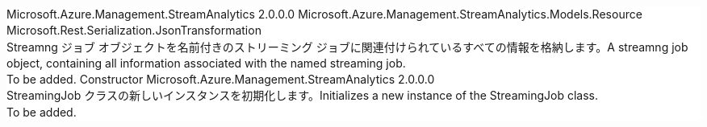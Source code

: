 <Type Name="StreamingJob" FullName="Microsoft.Azure.Management.StreamAnalytics.Models.StreamingJob">
  <TypeSignature Language="C#" Value="public class StreamingJob : Microsoft.Azure.Management.StreamAnalytics.Models.Resource" />
  <TypeSignature Language="ILAsm" Value=".class public auto ansi beforefieldinit StreamingJob extends Microsoft.Azure.Management.StreamAnalytics.Models.Resource" />
  <TypeSignature Language="DocId" Value="T:Microsoft.Azure.Management.StreamAnalytics.Models.StreamingJob" />
  <TypeSignature Language="VB.NET" Value="Public Class StreamingJob&#xA;Inherits Resource" />
  <TypeSignature Language="F#" Value="type StreamingJob = class&#xA;    inherit Resource" />
  <AssemblyInfo>
    <AssemblyName>Microsoft.Azure.Management.StreamAnalytics</AssemblyName>
    <AssemblyVersion>2.0.0.0</AssemblyVersion>
  </AssemblyInfo>
  <Base>
    <BaseTypeName>Microsoft.Azure.Management.StreamAnalytics.Models.Resource</BaseTypeName>
  </Base>
  <Interfaces />
  <Attributes>
    <Attribute>
      <AttributeName>Microsoft.Rest.Serialization.JsonTransformation</AttributeName>
    </Attribute>
  </Attributes>
  <Docs>
    <summary>
            <span data-ttu-id="07ce0-101">Streamng ジョブ オブジェクトを名前付きのストリーミング ジョブに関連付けられているすべての情報を格納します。</span><span class="sxs-lookup"><span data-stu-id="07ce0-101">A streamng job object, containing all information associated with the named streaming job.</span></span>
            </summary>
    <remarks>To be added.</remarks>
  </Docs>
  <Members>
    <Member MemberName=".ctor">
      <MemberSignature Language="C#" Value="public StreamingJob ();" />
      <MemberSignature Language="ILAsm" Value=".method public hidebysig specialname rtspecialname instance void .ctor() cil managed" />
      <MemberSignature Language="DocId" Value="M:Microsoft.Azure.Management.StreamAnalytics.Models.StreamingJob.#ctor" />
      <MemberSignature Language="VB.NET" Value="Public Sub New ()" />
      <MemberType>Constructor</MemberType>
      <AssemblyInfo>
        <AssemblyName>Microsoft.Azure.Management.StreamAnalytics</AssemblyName>
        <AssemblyVersion>2.0.0.0</AssemblyVersion>
      </AssemblyInfo>
      <Parameters />
      <Docs>
        <summary>
            <span data-ttu-id="07ce0-102">StreamingJob クラスの新しいインスタンスを初期化します。</span><span class="sxs-lookup"><span data-stu-id="07ce0-102">Initializes a new instance of the StreamingJob class.</span></span>
            </summary>
        <remarks>To be added.</remarks>
      </Docs>
    </Member>
    <Member MemberName=".ctor">